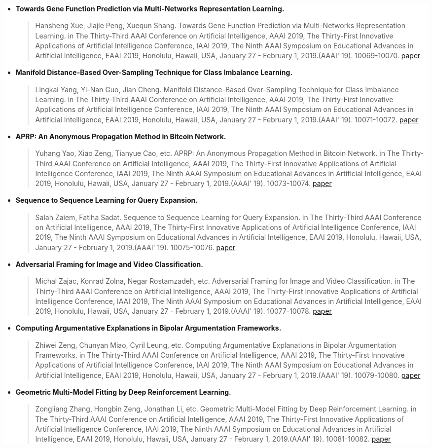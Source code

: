
- **Towards Gene Function Prediction via Multi-Networks Representation Learning.**
    > Hansheng Xue, Jiajie Peng, Xuequn Shang. Towards Gene Function Prediction via Multi-Networks Representation Learning. in The Thirty-Third AAAI Conference on Artificial Intelligence, AAAI 2019, The Thirty-First Innovative Applications of Artificial Intelligence Conference, IAAI 2019, The Ninth AAAI Symposium on Educational Advances in Artificial Intelligence, EAAI 2019, Honolulu, Hawaii, USA, January 27 - February 1, 2019.(AAAI' 19). 10069-10070. [paper](https://doi.org/10.1609/aaai.v33i01.330110069)


- **Manifold Distance-Based Over-Sampling Technique for Class Imbalance Learning.**
    > Lingkai Yang, Yi-Nan Guo, Jian Cheng. Manifold Distance-Based Over-Sampling Technique for Class Imbalance Learning. in The Thirty-Third AAAI Conference on Artificial Intelligence, AAAI 2019, The Thirty-First Innovative Applications of Artificial Intelligence Conference, IAAI 2019, The Ninth AAAI Symposium on Educational Advances in Artificial Intelligence, EAAI 2019, Honolulu, Hawaii, USA, January 27 - February 1, 2019.(AAAI' 19). 10071-10072. [paper](https://doi.org/10.1609/aaai.v33i01.330110071)


- **APRP: An Anonymous Propagation Method in Bitcoin Network.**
    > Yuhang Yao, Xiao Zeng, Tianyue Cao, etc. APRP: An Anonymous Propagation Method in Bitcoin Network. in The Thirty-Third AAAI Conference on Artificial Intelligence, AAAI 2019, The Thirty-First Innovative Applications of Artificial Intelligence Conference, IAAI 2019, The Ninth AAAI Symposium on Educational Advances in Artificial Intelligence, EAAI 2019, Honolulu, Hawaii, USA, January 27 - February 1, 2019.(AAAI' 19). 10073-10074. [paper](https://doi.org/10.1609/aaai.v33i01.330110073)


- **Sequence to Sequence Learning for Query Expansion.**
    > Salah Zaiem, Fatiha Sadat. Sequence to Sequence Learning for Query Expansion. in The Thirty-Third AAAI Conference on Artificial Intelligence, AAAI 2019, The Thirty-First Innovative Applications of Artificial Intelligence Conference, IAAI 2019, The Ninth AAAI Symposium on Educational Advances in Artificial Intelligence, EAAI 2019, Honolulu, Hawaii, USA, January 27 - February 1, 2019.(AAAI' 19). 10075-10076. [paper](https://doi.org/10.1609/aaai.v33i01.330110075)


- **Adversarial Framing for Image and Video Classification.**
    > Michal Zajac, Konrad Zolna, Negar Rostamzadeh, etc. Adversarial Framing for Image and Video Classification. in The Thirty-Third AAAI Conference on Artificial Intelligence, AAAI 2019, The Thirty-First Innovative Applications of Artificial Intelligence Conference, IAAI 2019, The Ninth AAAI Symposium on Educational Advances in Artificial Intelligence, EAAI 2019, Honolulu, Hawaii, USA, January 27 - February 1, 2019.(AAAI' 19). 10077-10078. [paper](https://doi.org/10.1609/aaai.v33i01.330110077)


- **Computing Argumentative Explanations in Bipolar Argumentation Frameworks.**
    > Zhiwei Zeng, Chunyan Miao, Cyril Leung, etc. Computing Argumentative Explanations in Bipolar Argumentation Frameworks. in The Thirty-Third AAAI Conference on Artificial Intelligence, AAAI 2019, The Thirty-First Innovative Applications of Artificial Intelligence Conference, IAAI 2019, The Ninth AAAI Symposium on Educational Advances in Artificial Intelligence, EAAI 2019, Honolulu, Hawaii, USA, January 27 - February 1, 2019.(AAAI' 19). 10079-10080. [paper](https://doi.org/10.1609/aaai.v33i01.330110079)


- **Geometric Multi-Model Fitting by Deep Reinforcement Learning.**
    > Zongliang Zhang, Hongbin Zeng, Jonathan Li, etc. Geometric Multi-Model Fitting by Deep Reinforcement Learning. in The Thirty-Third AAAI Conference on Artificial Intelligence, AAAI 2019, The Thirty-First Innovative Applications of Artificial Intelligence Conference, IAAI 2019, The Ninth AAAI Symposium on Educational Advances in Artificial Intelligence, EAAI 2019, Honolulu, Hawaii, USA, January 27 - February 1, 2019.(AAAI' 19). 10081-10082. [paper](https://doi.org/10.1609/aaai.v33i01.330110081)
